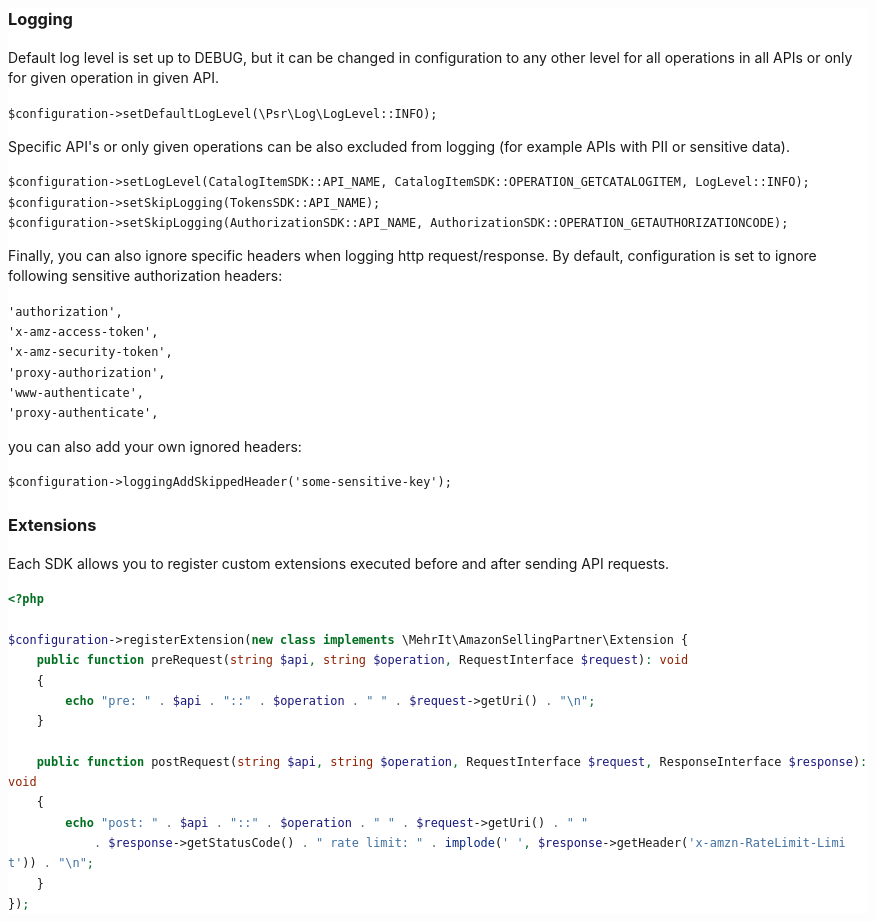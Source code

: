 ### Logging

Default log level is set up to DEBUG, but it can be changed in configuration to any other 
level for all operations in all APIs or only for given operation in given API. 

```
$configuration->setDefaultLogLevel(\Psr\Log\LogLevel::INFO);
```

Specific API's or only given operations can be also excluded from logging (for example APIs with PII or sensitive data).

```
$configuration->setLogLevel(CatalogItemSDK::API_NAME, CatalogItemSDK::OPERATION_GETCATALOGITEM, LogLevel::INFO);
$configuration->setSkipLogging(TokensSDK::API_NAME);
$configuration->setSkipLogging(AuthorizationSDK::API_NAME, AuthorizationSDK::OPERATION_GETAUTHORIZATIONCODE);
```

Finally, you can also ignore specific headers when logging http request/response.
By default, configuration is set to ignore following sensitive authorization headers:

```
'authorization',
'x-amz-access-token',
'x-amz-security-token',
'proxy-authorization',
'www-authenticate',
'proxy-authenticate',
```

you can also add your own ignored headers: 

```
$configuration->loggingAddSkippedHeader('some-sensitive-key');
```

### Extensions

Each SDK allows you to register custom extensions executed before and after sending API requests.

```php
<?php 

$configuration->registerExtension(new class implements \MehrIt\AmazonSellingPartner\Extension {
    public function preRequest(string $api, string $operation, RequestInterface $request): void
    {
        echo "pre: " . $api . "::" . $operation . " " . $request->getUri() . "\n";
    }

    public function postRequest(string $api, string $operation, RequestInterface $request, ResponseInterface $response): void
    {
        echo "post: " . $api . "::" . $operation . " " . $request->getUri() . " " 
            . $response->getStatusCode() . " rate limit: " . implode(' ', $response->getHeader('x-amzn-RateLimit-Limit')) . "\n";
    }
});
```

